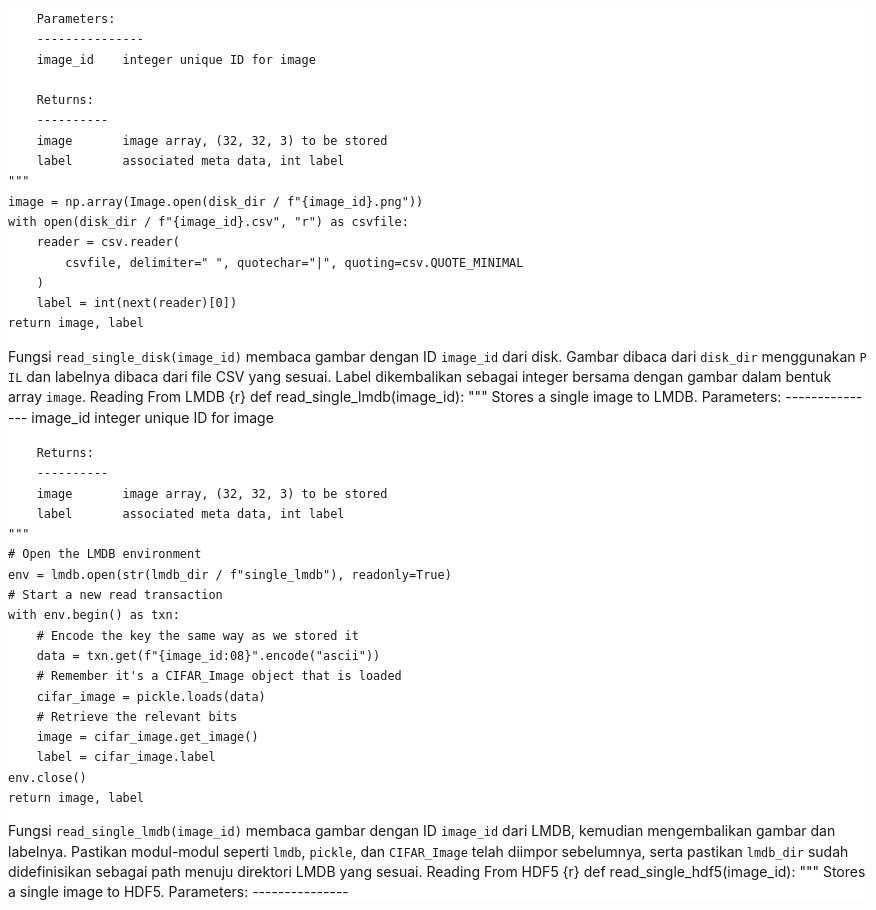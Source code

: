         Parameters:
        ---------------
        image_id    integer unique ID for image

        Returns:
        ----------
        image       image array, (32, 32, 3) to be stored
        label       associated meta data, int label
    """
    image = np.array(Image.open(disk_dir / f"{image_id}.png"))
    with open(disk_dir / f"{image_id}.csv", "r") as csvfile:
        reader = csv.reader(
            csvfile, delimiter=" ", quotechar="|", quoting=csv.QUOTE_MINIMAL
        )
        label = int(next(reader)[0])
    return image, label
Fungsi `read_single_disk(image_id)` membaca gambar dengan ID `image_id` dari disk. Gambar dibaca dari `disk_dir` menggunakan `PIL` dan labelnya dibaca dari file CSV yang sesuai. Label dikembalikan sebagai integer bersama dengan gambar dalam bentuk array `image`.
Reading From LMDB
{r}
def read_single_lmdb(image_id):
    """ Stores a single image to LMDB.
        Parameters:
        ---------------
        image_id    integer unique ID for image

        Returns:
        ----------
        image       image array, (32, 32, 3) to be stored
        label       associated meta data, int label
    """
    # Open the LMDB environment
    env = lmdb.open(str(lmdb_dir / f"single_lmdb"), readonly=True)
    # Start a new read transaction
    with env.begin() as txn:
        # Encode the key the same way as we stored it
        data = txn.get(f"{image_id:08}".encode("ascii"))
        # Remember it's a CIFAR_Image object that is loaded
        cifar_image = pickle.loads(data)
        # Retrieve the relevant bits
        image = cifar_image.get_image()
        label = cifar_image.label
    env.close()
    return image, label
Fungsi `read_single_lmdb(image_id)` membaca gambar dengan ID `image_id` dari LMDB, kemudian mengembalikan gambar dan labelnya. Pastikan modul-modul seperti `lmdb`, `pickle`, dan `CIFAR_Image` telah diimpor sebelumnya, serta pastikan `lmdb_dir` sudah didefinisikan sebagai path menuju direktori LMDB yang sesuai.
Reading From HDF5
{r}
def read_single_hdf5(image_id):
    """ Stores a single image to HDF5.
        Parameters:
        ---------------